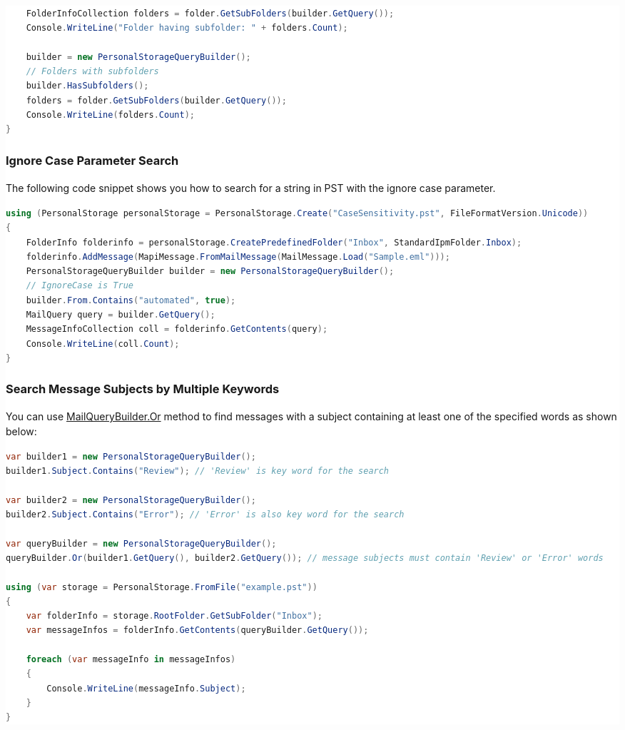 ```csharp
    FolderInfoCollection folders = folder.GetSubFolders(builder.GetQuery());
    Console.WriteLine("Folder having subfolder: " + folders.Count);

    builder = new PersonalStorageQueryBuilder();
    // Folders with subfolders
    builder.HasSubfolders();
    folders = folder.GetSubFolders(builder.GetQuery());
    Console.WriteLine(folders.Count);
}
```

### **Ignore Case Parameter Search**

The following code snippet shows you how to search for a string in PST with the ignore case parameter.

```csharp
using (PersonalStorage personalStorage = PersonalStorage.Create("CaseSensitivity.pst", FileFormatVersion.Unicode))
{
	FolderInfo folderinfo = personalStorage.CreatePredefinedFolder("Inbox", StandardIpmFolder.Inbox);
	folderinfo.AddMessage(MapiMessage.FromMailMessage(MailMessage.Load("Sample.eml")));
	PersonalStorageQueryBuilder builder = new PersonalStorageQueryBuilder();
	// IgnoreCase is True
	builder.From.Contains("automated", true);
	MailQuery query = builder.GetQuery();
	MessageInfoCollection coll = folderinfo.GetContents(query);
	Console.WriteLine(coll.Count);
}
```

### **Search Message Subjects by Multiple Keywords**

You can use [MailQueryBuilder.Or](https://reference.aspose.com/email/net/aspose.email.tools.search/mailquerybuilder/or/#or) method to find messages with a subject containing at least one of the specified words as shown below:

```csharp
var builder1 = new PersonalStorageQueryBuilder();
builder1.Subject.Contains("Review"); // 'Review' is key word for the search

var builder2 = new PersonalStorageQueryBuilder();
builder2.Subject.Contains("Error"); // 'Error' is also key word for the search

var queryBuilder = new PersonalStorageQueryBuilder();
queryBuilder.Or(builder1.GetQuery(), builder2.GetQuery()); // message subjects must contain 'Review' or 'Error' words

using (var storage = PersonalStorage.FromFile("example.pst"))
{
    var folderInfo = storage.RootFolder.GetSubFolder("Inbox");
    var messageInfos = folderInfo.GetContents(queryBuilder.GetQuery());

    foreach (var messageInfo in messageInfos)
    {
        Console.WriteLine(messageInfo.Subject);
    }
}
```
